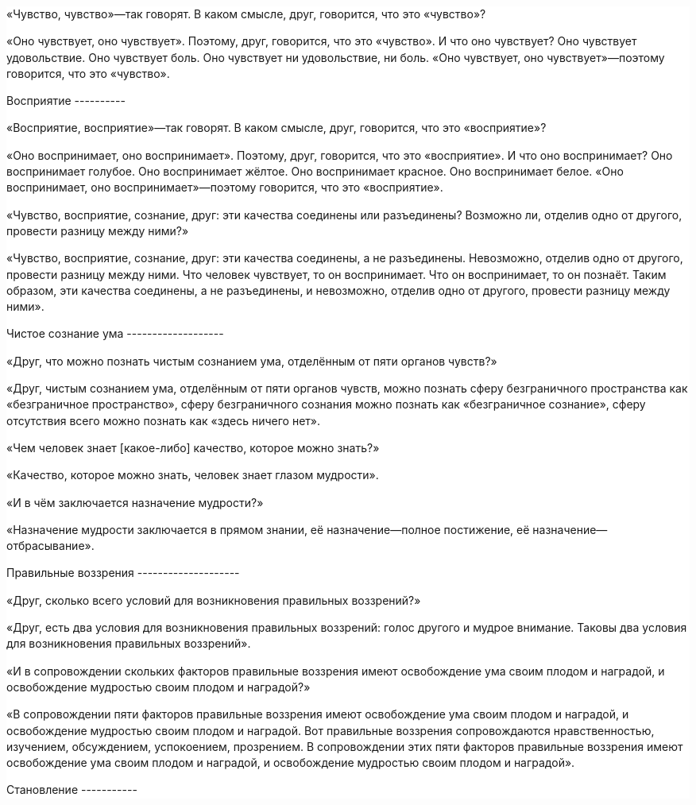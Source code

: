 «Чувство, чувство»—так говорят\. В каком смысле, друг, говорится, что это «чувство»?

«Оно чувствует, оно чувствует»\. Поэтому, друг, говорится, что это «чувство»\. И что оно чувствует? Оно чувствует удовольствие\. Оно чувствует боль\. Оно чувствует ни удовольствие, ни боль\. «Оно чувствует, оно чувствует»—поэтому говорится, что это «чувство»\.

Восприятие
\-\-\-\-\-\-\-\-\-\-

«Восприятие, восприятие»—так говорят\. В каком смысле, друг, говорится, что это «восприятие»?

«Оно воспринимает, оно воспринимает»\. Поэтому, друг, говорится, что это «восприятие»\. И что оно воспринимает? Оно воспринимает голубое\. Оно воспринимает жёлтое\. Оно воспринимает красное\. Оно воспринимает белое\. «Оно воспринимает, оно воспринимает»—поэтому говорится, что это «восприятие»\.

«Чувство, восприятие, сознание, друг: эти качества соединены или разъединены? Возможно ли, отделив одно от другого, провести разницу между ними?»

«Чувство, восприятие, сознание, друг: эти качества соединены, а не разъединены\. Невозможно, отделив одно от другого, провести разницу между ними\. Что человек чувствует, то он воспринимает\. Что он воспринимает, то он познаёт\. Таким образом, эти качества соединены, а не разъединены, и невозможно, отделив одно от другого, провести разницу между ними»\.

Чистое сознание ума
\-\-\-\-\-\-\-\-\-\-\-\-\-\-\-\-\-\-\-

«Друг, что можно познать чистым сознанием ума, отделённым от пяти органов чувств?»

«Друг, чистым сознанием ума, отделённым от пяти органов чувств, можно познать сферу безграничного пространства как «безграничное пространство», сферу безграничного сознания можно познать как «безграничное сознание», сферу отсутствия всего можно познать как «здесь ничего нет»\.

«Чем человек знает \[какое\-либо\] качество, которое можно знать?»

«Качество, которое можно знать, человек знает глазом мудрости»\.

«И в чём заключается назначение мудрости?»

«Назначение мудрости заключается в прямом знании, её назначение—полное постижение, её назначение—отбрасывание»\.

Правильные воззрения
\-\-\-\-\-\-\-\-\-\-\-\-\-\-\-\-\-\-\-\-

«Друг, сколько всего условий для возникновения правильных воззрений?»

«Друг, есть два условия для возникновения правильных воззрений: голос другого и мудрое внимание\. Таковы два условия для возникновения правильных воззрений»\.

«И в сопровождении скольких факторов правильные воззрения имеют освобождение ума своим плодом и наградой, и освобождение мудростью своим плодом и наградой?»

«В сопровождении пяти факторов правильные воззрения имеют освобождение ума своим плодом и наградой, и освобождение мудростью своим плодом и наградой\. Вот правильные воззрения сопровождаются нравственностью, изучением, обсуждением, успокоением, прозрением\. В сопровождении этих пяти факторов правильные воззрения имеют освобождение ума своим плодом и наградой, и освобождение мудростью своим плодом и наградой»\.

Становление
\-\-\-\-\-\-\-\-\-\-\-
